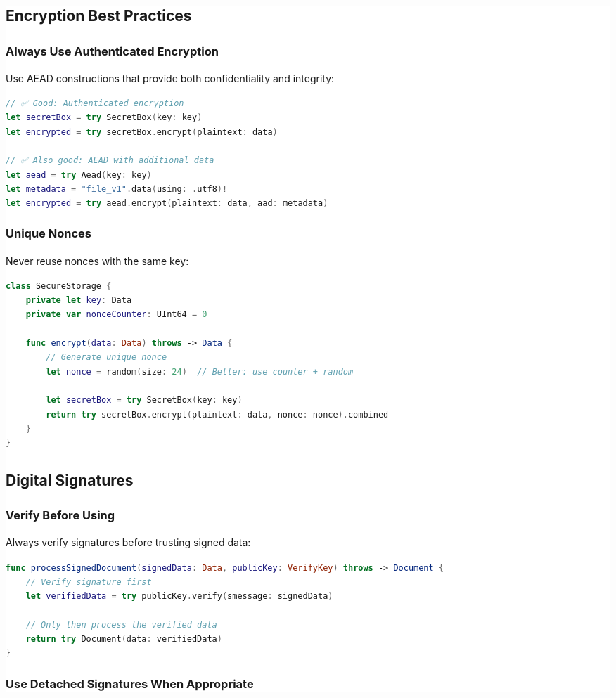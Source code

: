 ## Encryption Best Practices

### Always Use Authenticated Encryption

Use AEAD constructions that provide both confidentiality and integrity:

```swift
// ✅ Good: Authenticated encryption
let secretBox = try SecretBox(key: key)
let encrypted = try secretBox.encrypt(plaintext: data)

// ✅ Also good: AEAD with additional data
let aead = try Aead(key: key)
let metadata = "file_v1".data(using: .utf8)!
let encrypted = try aead.encrypt(plaintext: data, aad: metadata)
```

### Unique Nonces

Never reuse nonces with the same key:

```swift
class SecureStorage {
    private let key: Data
    private var nonceCounter: UInt64 = 0
    
    func encrypt(data: Data) throws -> Data {
        // Generate unique nonce
        let nonce = random(size: 24)  // Better: use counter + random
        
        let secretBox = try SecretBox(key: key)
        return try secretBox.encrypt(plaintext: data, nonce: nonce).combined
    }
}
```

## Digital Signatures

### Verify Before Using

Always verify signatures before trusting signed data:

```swift
func processSignedDocument(signedData: Data, publicKey: VerifyKey) throws -> Document {
    // Verify signature first
    let verifiedData = try publicKey.verify(smessage: signedData)
    
    // Only then process the verified data
    return try Document(data: verifiedData)
}
```

### Use Detached Signatures When Appropriate
